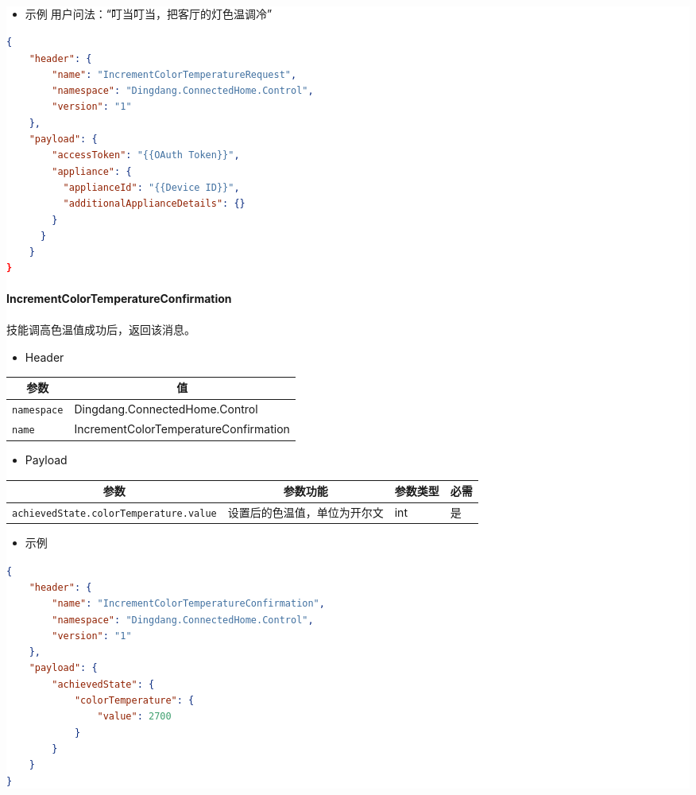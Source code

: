 
+ 示例
用户问法：“叮当叮当，把客厅的灯色温调冷”
```json
{
    "header": {
        "name": "IncrementColorTemperatureRequest",
        "namespace": "Dingdang.ConnectedHome.Control",
        "version": "1"
    },
    "payload": {
        "accessToken": "{{OAuth Token}}",
        "appliance": {
          "applianceId": "{{Device ID}}",
          "additionalApplianceDetails": {}
        }
      }
    }
}
```

#### IncrementColorTemperatureConfirmation
技能调高色温值成功后，返回该消息。

+ Header

| 参数          | 值                              |
| ----------- | ------------------------------ |
| `namespace` | Dingdang.ConnectedHome.Control |
| `name`      | IncrementColorTemperatureConfirmation      |


+ Payload

| 参数   | 参数功能 | 参数类型 | 必需   |
| ---- | ---- | ---- | ---- |
| `achievedState.colorTemperature.value` | 设置后的色温值，单位为开尔文 | int    | 是    |


+ 示例
```json
{
    "header": {
        "name": "IncrementColorTemperatureConfirmation",
        "namespace": "Dingdang.ConnectedHome.Control",
        "version": "1"
    },
    "payload": {
        "achievedState": {
            "colorTemperature": {
                "value": 2700
            }
        }
    }
}
```
